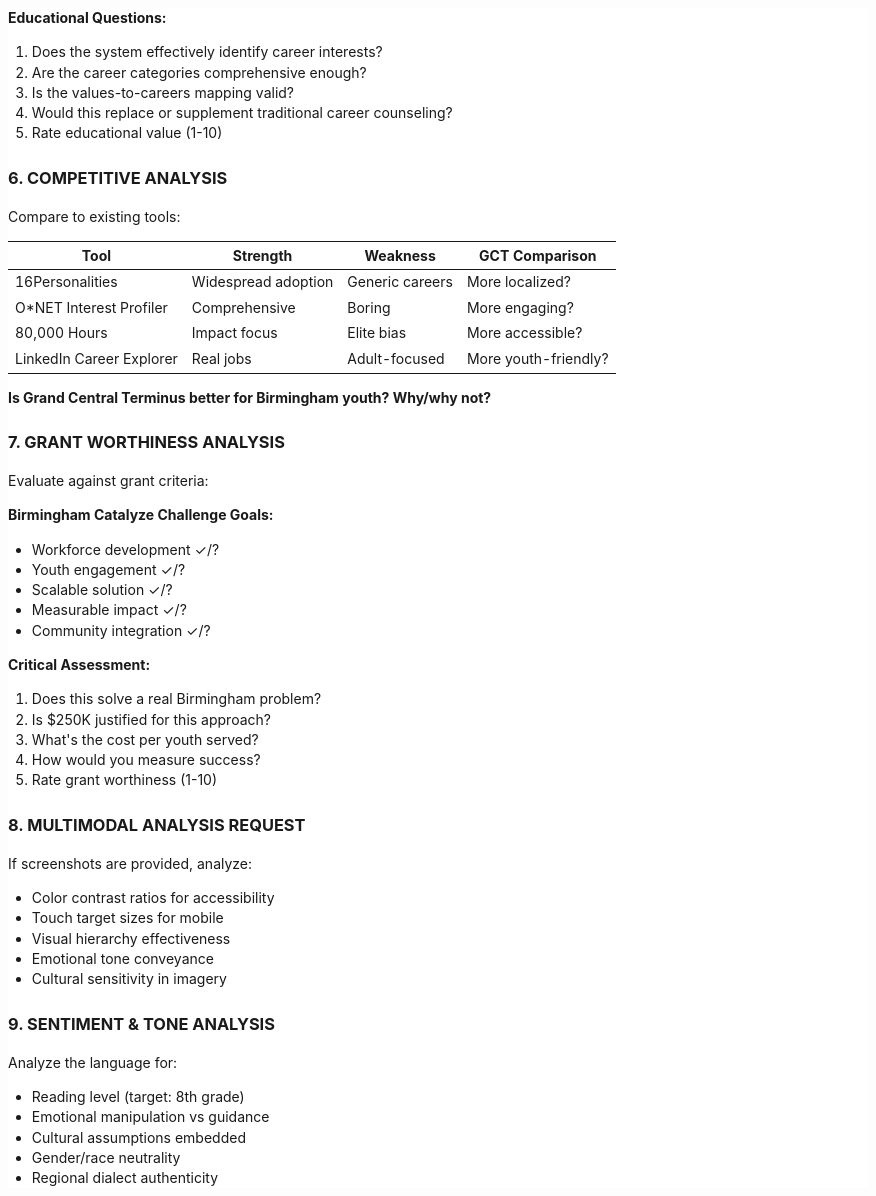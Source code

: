 **Educational Questions:**
1. Does the system effectively identify career interests?
2. Are the career categories comprehensive enough?
3. Is the values-to-careers mapping valid?
4. Would this replace or supplement traditional career counseling?
5. Rate educational value (1-10)

### 6. COMPETITIVE ANALYSIS

Compare to existing tools:

| Tool | Strength | Weakness | GCT Comparison |
|------|----------|----------|----------------|
| 16Personalities | Widespread adoption | Generic careers | More localized? |
| O*NET Interest Profiler | Comprehensive | Boring | More engaging? |
| 80,000 Hours | Impact focus | Elite bias | More accessible? |
| LinkedIn Career Explorer | Real jobs | Adult-focused | More youth-friendly? |

**Is Grand Central Terminus better for Birmingham youth? Why/why not?**

### 7. GRANT WORTHINESS ANALYSIS

Evaluate against grant criteria:

**Birmingham Catalyze Challenge Goals:**
- Workforce development ✓/?
- Youth engagement ✓/?
- Scalable solution ✓/?
- Measurable impact ✓/?
- Community integration ✓/?

**Critical Assessment:**
1. Does this solve a real Birmingham problem?
2. Is $250K justified for this approach?
3. What's the cost per youth served?
4. How would you measure success?
5. Rate grant worthiness (1-10)

### 8. MULTIMODAL ANALYSIS REQUEST

If screenshots are provided, analyze:
- Color contrast ratios for accessibility
- Touch target sizes for mobile
- Visual hierarchy effectiveness
- Emotional tone conveyance
- Cultural sensitivity in imagery

### 9. SENTIMENT & TONE ANALYSIS

Analyze the language for:
- Reading level (target: 8th grade)
- Emotional manipulation vs guidance
- Cultural assumptions embedded
- Gender/race neutrality
- Regional dialect authenticity
